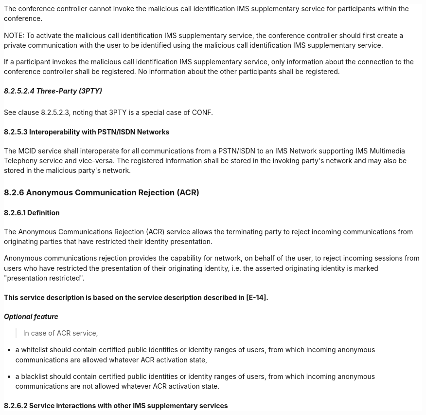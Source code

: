 The conference controller cannot invoke the malicious call
identification IMS supplementary service for participants within the
conference.

NOTE: To activate the malicious call identification IMS supplementary
service, the conference controller should first create a private
communication with the user to be identified using the malicious call
identification IMS supplementary service.

If a participant invokes the malicious call identification IMS
supplementary service, only information about the connection to the
conference controller shall be registered. No information about the
other participants shall be registered.

##### 8.2.5.2.4 Three-Party (3PTY)

See clause 8.2.5.2.3, noting that 3PTY is a special case of CONF.

#### 8.2.5.3 Interoperability with PSTN/ISDN Networks

The MCID service shall interoperate for all communications from a
PSTN/ISDN to an IMS Network supporting IMS Multimedia Telephony service
and vice-versa. The registered information shall be stored in the
invoking party\'s network and may also be stored in the malicious
party\'s network.

### 8.2.6 Anonymous Communication Rejection (ACR)

#### 8.2.6.1 Definition

The Anonymous Communications Rejection (ACR) service allows the
terminating party to reject incoming communications from originating
parties that have restricted their identity presentation.

Anonymous communications rejection provides the capability for network,
on behalf of the user, to reject incoming sessions from users who have
restricted the presentation of their originating identity, i.e. the
asserted originating identity is marked \"presentation restricted\".

#### This service description is based on the service description described in \[E-14\].

***Optional feature***

> In case of ACR service,

-   a whitelist should contain certified public identities or identity
    ranges of users, from which incoming anonymous communications are
    allowed whatever ACR activation state,

-   a blacklist should contain certified public identities or identity
    ranges of users, from which incoming anonymous communications are
    not allowed whatever ACR activation state.

#### 8.2.6.2 Service interactions with other IMS supplementary services
